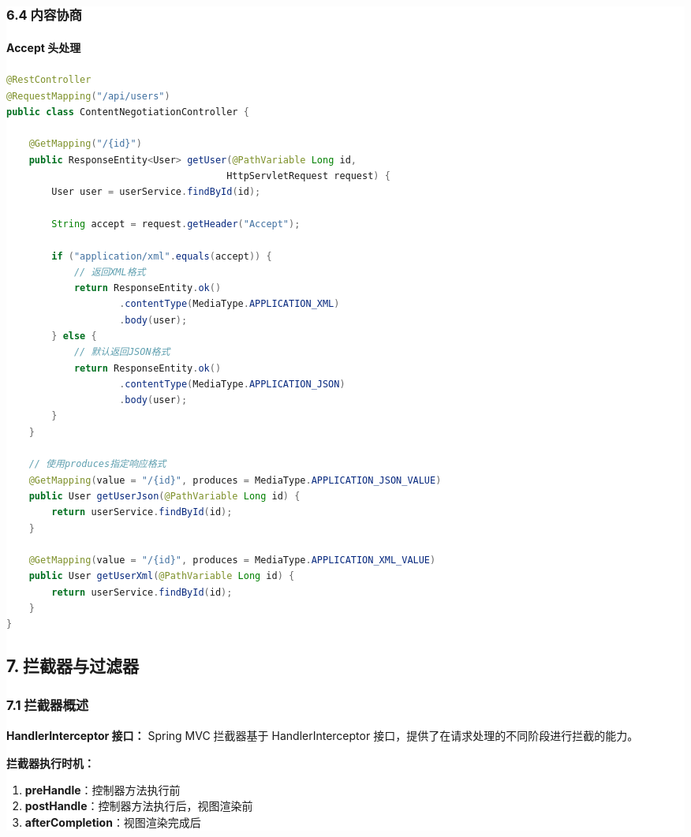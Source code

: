 ### 6.4 内容协商

#### Accept 头处理

```java
@RestController
@RequestMapping("/api/users")
public class ContentNegotiationController {

    @GetMapping("/{id}")
    public ResponseEntity<User> getUser(@PathVariable Long id,
                                       HttpServletRequest request) {
        User user = userService.findById(id);

        String accept = request.getHeader("Accept");

        if ("application/xml".equals(accept)) {
            // 返回XML格式
            return ResponseEntity.ok()
                    .contentType(MediaType.APPLICATION_XML)
                    .body(user);
        } else {
            // 默认返回JSON格式
            return ResponseEntity.ok()
                    .contentType(MediaType.APPLICATION_JSON)
                    .body(user);
        }
    }

    // 使用produces指定响应格式
    @GetMapping(value = "/{id}", produces = MediaType.APPLICATION_JSON_VALUE)
    public User getUserJson(@PathVariable Long id) {
        return userService.findById(id);
    }

    @GetMapping(value = "/{id}", produces = MediaType.APPLICATION_XML_VALUE)
    public User getUserXml(@PathVariable Long id) {
        return userService.findById(id);
    }
}
```

## 7. 拦截器与过滤器

### 7.1 拦截器概述

**HandlerInterceptor 接口：**
Spring MVC 拦截器基于 HandlerInterceptor 接口，提供了在请求处理的不同阶段进行拦截的能力。

**拦截器执行时机：**

1. **preHandle**：控制器方法执行前
2. **postHandle**：控制器方法执行后，视图渲染前
3. **afterCompletion**：视图渲染完成后
